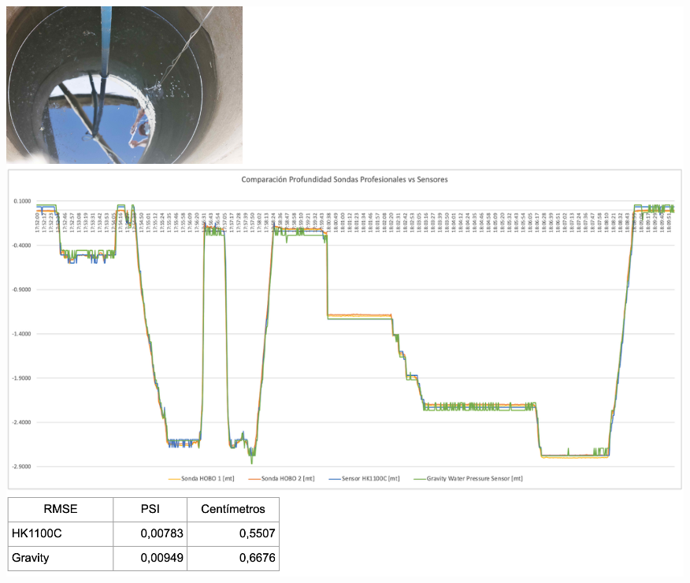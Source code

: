<img title="a title" alt="Alt text" src="https://github.com/niclabs/openwater/blob/main/docs/images/sensor_presion_experimento1_2.jpeg" width="300px">

<img title="a title" alt="Alt text" src="https://github.com/niclabs/openwater/blob/main/docs/images/sensor_presion_experimento1.png" width="1000px">
<img title="a title" alt="Alt text" src="https://github.com/niclabs/openwater/blob/main/docs/images/sensor_presion_experimento1_rmse.png" width="350px">